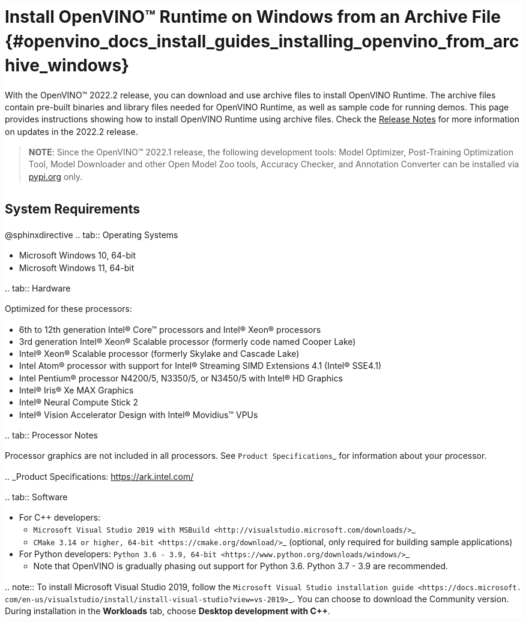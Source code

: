 # Install OpenVINO™ Runtime on Windows from an Archive File {#openvino_docs_install_guides_installing_openvino_from_archive_windows}

With the OpenVINO™ 2022.2 release, you can download and use archive files to install OpenVINO Runtime. The archive files contain pre-built binaries and library files needed for OpenVINO Runtime, as well as sample code for running demos. This page provides instructions showing how to install OpenVINO Runtime using archive files. Check the [Release Notes](https://software.intel.com/en-us/articles/OpenVINO-RelNotes) for more information on updates in the 2022.2 release.

> **NOTE**: Since the OpenVINO™ 2022.1 release, the following development tools: Model Optimizer, Post-Training Optimization Tool, Model Downloader and other Open Model Zoo tools, Accuracy Checker, and Annotation Converter can be installed via [pypi.org](https://pypi.org/project/openvino-dev/) only.

## System Requirements

@sphinxdirective
.. tab:: Operating Systems

  * Microsoft Windows 10, 64-bit
  * Microsoft Windows 11, 64-bit

.. tab:: Hardware

  Optimized for these processors:

  * 6th to 12th generation Intel® Core™ processors and Intel® Xeon® processors 
  * 3rd generation Intel® Xeon® Scalable processor (formerly code named Cooper Lake)
  * Intel® Xeon® Scalable processor (formerly Skylake and Cascade Lake)
  * Intel Atom® processor with support for Intel® Streaming SIMD Extensions 4.1 (Intel® SSE4.1)
  * Intel Pentium® processor N4200/5, N3350/5, or N3450/5 with Intel® HD Graphics
  * Intel® Iris® Xe MAX Graphics
  * Intel® Neural Compute Stick 2
  * Intel® Vision Accelerator Design with Intel® Movidius™ VPUs
  
.. tab:: Processor Notes

  Processor graphics are not included in all processors. 
  See `Product Specifications`_ for information about your processor.
  
  .. _Product Specifications: https://ark.intel.com/

.. tab:: Software

  * For C++ developers:
     * `Microsoft Visual Studio 2019 with MSBuild <http://visualstudio.microsoft.com/downloads/>`_
     * `CMake 3.14 or higher, 64-bit <https://cmake.org/download/>`_ (optional, only required for building sample applications)
  * For Python developers: `Python 3.6 - 3.9, 64-bit <https://www.python.org/downloads/windows/>`_
     * Note that OpenVINO is gradually phasing out support for Python 3.6. Python 3.7 - 3.9 are recommended.

  .. note::
     To install Microsoft Visual Studio 2019, follow the `Microsoft Visual Studio installation guide <https://docs.microsoft.com/en-us/visualstudio/install/install-visual-studio?view=vs-2019>`_. You can choose to download the Community version. During installation in the **Workloads** tab, choose **Desktop development with C++**.
